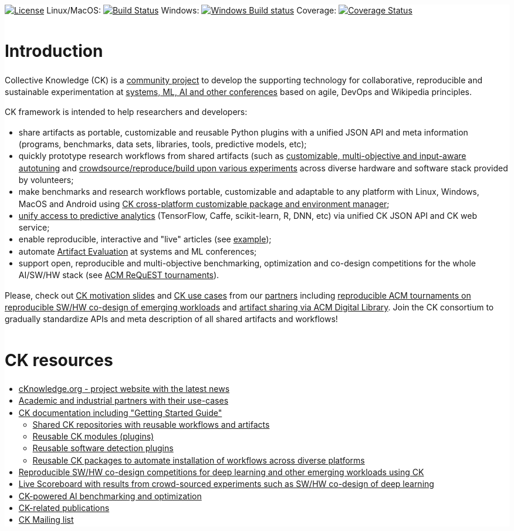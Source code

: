 [![License](https://img.shields.io/badge/License-BSD%203--Clause-blue.svg)](https://opensource.org/licenses/BSD-3-Clause)
Linux/MacOS: [![Build Status](https://travis-ci.org/ctuning/ck.svg?branch=master)](https://travis-ci.org/ctuning/ck)
Windows: [![Windows Build status](https://ci.appveyor.com/api/projects/status/iw2k4eajy54xrvqc?svg=true)](https://ci.appveyor.com/project/gfursin/ck)
Coverage: [![Coverage Status](https://coveralls.io/repos/github/ctuning/ck/badge.svg)](https://coveralls.io/github/ctuning/ck)

Introduction
============

Collective Knowledge (CK) is a [community project](http://cKnowledge.org/partners.html)
to develop the supporting technology for collaborative, reproducible and sustainable 
experimentation at [systems, ML, AI and other conferences](http://cTuning.org/ae)
based on agile, DevOps and Wikipedia principles.

CK framework is intended to help researchers and developers:

* share artifacts as portable, customizable and reusable Python plugins with a unified JSON API and meta information (programs, benchmarks, data sets, libraries, tools, predictive models, etc);
* quickly prototype research workflows from shared artifacts (such as [customizable, multi-objective and input-aware autotuning](https://hal.inria.fr/hal-01054763) and [crowdsource/reproduce/build upon various experiments](http://cKnowledge.org/repo) across diverse hardware and software stack provided by volunteers;
* make benchmarks and research workflows portable, customizable and adaptable to any platform with Linux, Windows, MacOS and Android using
[CK cross-platform customizable package and environment manager](https://github.com/ctuning/ck/wiki/Portable-workflows);
* [unify access to predictive analytics](http://cKnowledge.org/ai) (TensorFlow, Caffe, scikit-learn, R, DNN, etc) via unified CK JSON API and CK web service;
* enable reproducible, interactive and "live" articles (see [example](http://cKnowledge.org/rpi-crowd-tuning)); 
* automate [Artifact Evaluation](http://cTuning.org/ae) at systems and ML conferences;
* support open, reproducible and multi-objective benchmarking, optimization and co-design competitions for the whole AI/SW/HW stack (see [ACM ReQuEST tournaments](http://cKnowledge.org/request)). 

Please, check out [CK motivation slides](https://slideshare.net/GrigoriFursin/enabling-open-and-reproducible-computer-systems-research-the-good-the-bad-and-the-ugly) 
and [CK use cases](http://cKnowledge.org/use_cases.html) from our [partners](http://cKnowledge.org/partners.html)
including [reproducible ACM tournaments on reproducible SW/HW co-design of emerging workloads](http://cKnowledge.org/request)
and [artifact sharing via ACM Digital Library](https://dl.acm.org/docs/reproducibility.cfm).
Join the CK consortium to gradually standardize APIs and meta description of all shared artifacts and workflows!

CK resources
============

* [cKnowledge.org - project website with the latest news](http://cKnowledge.org)
* [Academic and industrial partners with their use-cases](http://cKnowledge.org/partners.html)
* [CK documentation including "Getting Started Guide"](https://github.com/ctuning/ck/wiki)
  * [Shared CK repositories with reusable workflows and artifacts](https://github.com/ctuning/ck/wiki/Shared-repos)
  * [Reusable CK modules (plugins)](https://github.com/ctuning/ck/wiki/Shared-modules)
  * [Reusable software detection plugins](https://github.com/ctuning/ck/wiki/Shared-soft-descriptions)
  * [Reusable CK packages to automate installation of workflows across diverse platforms](https://github.com/ctuning/ck/wiki/Shared-packages)
* [Reproducible SW/HW co-design competitions for deep learning and other emerging workloads using CK](http://cKnowledge.org/request)
* [Live Scoreboard with results from crowd-sourced experiments such as SW/HW co-design of deep learning](http://cKnowledge.org/repo)
* [CK-powered AI benchmarking and optimization](http://cKnowledge.org/ai)
* [CK-related publications](https://github.com/ctuning/ck/wiki/Publications)
* [CK Mailing list](https://groups.google.com/forum/#!forum/collective-knowledge)